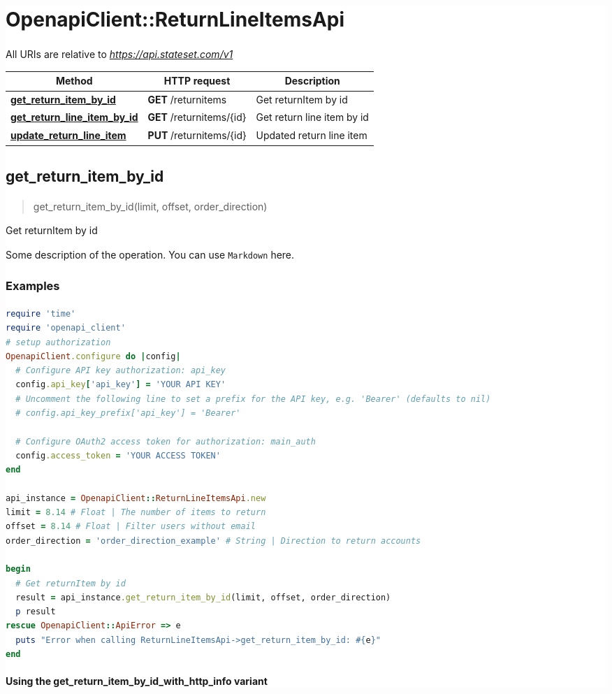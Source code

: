 # OpenapiClient::ReturnLineItemsApi

All URIs are relative to *https://api.stateset.com/v1*

| Method | HTTP request | Description |
| ------ | ------------ | ----------- |
| [**get_return_item_by_id**](ReturnLineItemsApi.md#get_return_item_by_id) | **GET** /returnitems | Get returnItem by id |
| [**get_return_line_item_by_id**](ReturnLineItemsApi.md#get_return_line_item_by_id) | **GET** /returnitems/{id} | Get return line item by id |
| [**update_return_line_item**](ReturnLineItemsApi.md#update_return_line_item) | **PUT** /returnitems/{id} | Updated return line item |


## get_return_item_by_id

> <ReturnItem> get_return_item_by_id(limit, offset, order_direction)

Get returnItem by id

Some description of the operation. You can use `Markdown` here. 

### Examples

```ruby
require 'time'
require 'openapi_client'
# setup authorization
OpenapiClient.configure do |config|
  # Configure API key authorization: api_key
  config.api_key['api_key'] = 'YOUR API KEY'
  # Uncomment the following line to set a prefix for the API key, e.g. 'Bearer' (defaults to nil)
  # config.api_key_prefix['api_key'] = 'Bearer'

  # Configure OAuth2 access token for authorization: main_auth
  config.access_token = 'YOUR ACCESS TOKEN'
end

api_instance = OpenapiClient::ReturnLineItemsApi.new
limit = 8.14 # Float | The number of items to return
offset = 8.14 # Float | Filter users without email
order_direction = 'order_direction_example' # String | Direction to return accounts

begin
  # Get returnItem by id
  result = api_instance.get_return_item_by_id(limit, offset, order_direction)
  p result
rescue OpenapiClient::ApiError => e
  puts "Error when calling ReturnLineItemsApi->get_return_item_by_id: #{e}"
end
```

#### Using the get_return_item_by_id_with_http_info variant

